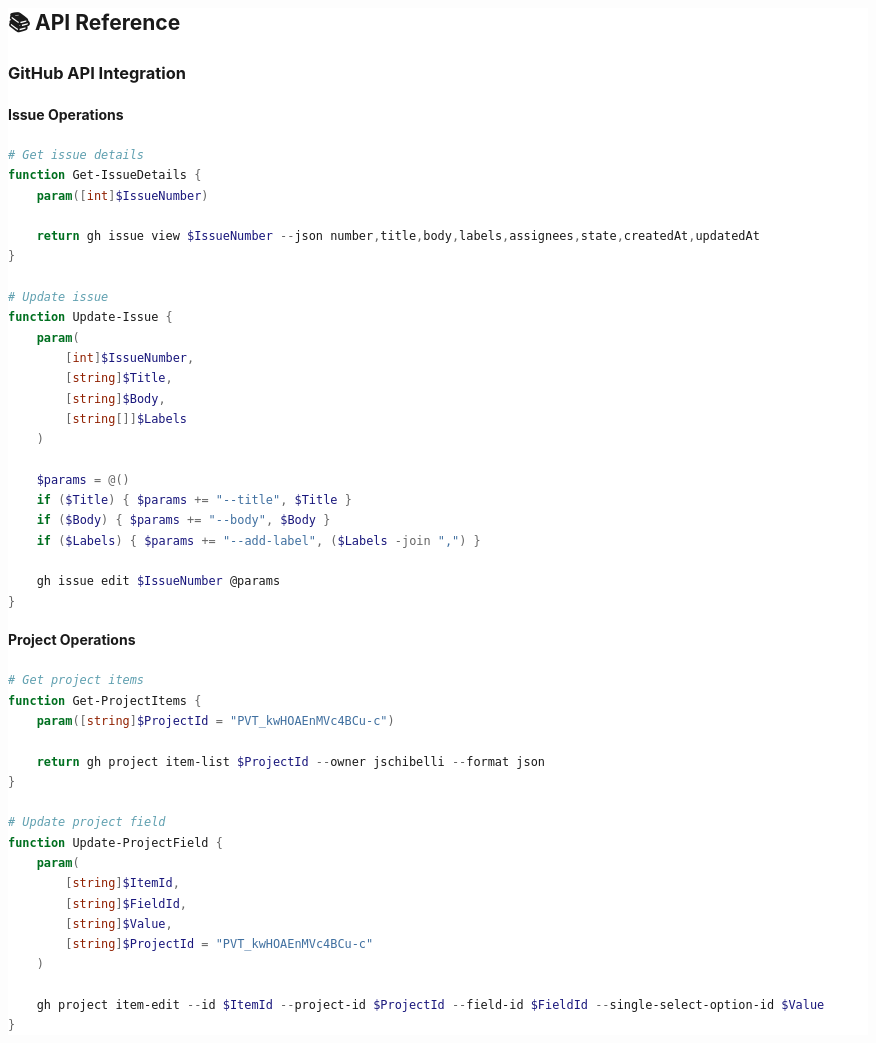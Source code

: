 
## 📚 API Reference

### GitHub API Integration

#### Issue Operations
```powershell
# Get issue details
function Get-IssueDetails {
    param([int]$IssueNumber)
    
    return gh issue view $IssueNumber --json number,title,body,labels,assignees,state,createdAt,updatedAt
}

# Update issue
function Update-Issue {
    param(
        [int]$IssueNumber,
        [string]$Title,
        [string]$Body,
        [string[]]$Labels
    )
    
    $params = @()
    if ($Title) { $params += "--title", $Title }
    if ($Body) { $params += "--body", $Body }
    if ($Labels) { $params += "--add-label", ($Labels -join ",") }
    
    gh issue edit $IssueNumber @params
}
```

#### Project Operations
```powershell
# Get project items
function Get-ProjectItems {
    param([string]$ProjectId = "PVT_kwHOAEnMVc4BCu-c")
    
    return gh project item-list $ProjectId --owner jschibelli --format json
}

# Update project field
function Update-ProjectField {
    param(
        [string]$ItemId,
        [string]$FieldId,
        [string]$Value,
        [string]$ProjectId = "PVT_kwHOAEnMVc4BCu-c"
    )
    
    gh project item-edit --id $ItemId --project-id $ProjectId --field-id $FieldId --single-select-option-id $Value
}
```
